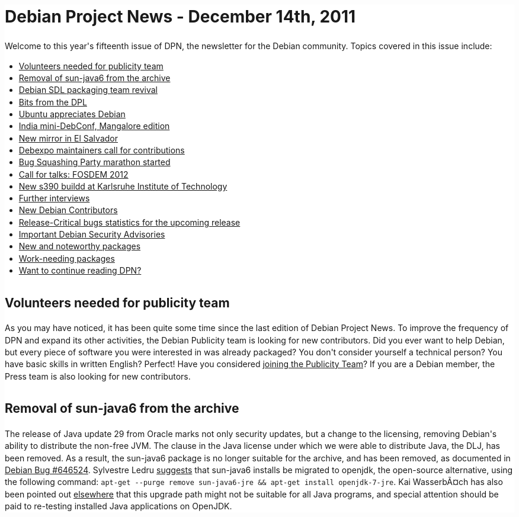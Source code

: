 
Debian Project News - December 14th, 2011
=========================================


Welcome to this year's fifteenth issue of DPN, the newsletter for the
Debian community. Topics covered in this issue include:


* [Volunteers needed for publicity team](https://www.debian.org/News/weekly/2011/15/#help)
* [Removal of sun-java6 from the archive](https://www.debian.org/News/weekly/2011/15/#javarm)
* [Debian SDL packaging team revival](https://www.debian.org/News/weekly/2011/15/#sdl)
* [Bits from the DPL](https://www.debian.org/News/weekly/2011/15/#dpl)
* [Ubuntu appreciates Debian](https://www.debian.org/News/weekly/2011/15/#ubuapprdeb)
* [India mini-DebConf, Mangalore edition](https://www.debian.org/News/weekly/2011/15/#indiamangalore)
* [New mirror in El Salvador](https://www.debian.org/News/weekly/2011/15/#mirror)
* [Debexpo maintainers call for contributions](https://www.debian.org/News/weekly/2011/15/#debexpo)
* [Bug Squashing Party marathon started](https://www.debian.org/News/weekly/2011/15/#bsp)
* [Call for talks: FOSDEM 2012](https://www.debian.org/News/weekly/2011/15/#fosdem-cft)
* [New s390 buildd at Karlsruhe Institute of Technology](https://www.debian.org/News/weekly/2011/15/#s390)
* [Further interviews](https://www.debian.org/News/weekly/2011/15/#twid)
* [New Debian Contributors](https://www.debian.org/News/weekly/2011/15/#newcontributors)
* [Release-Critical bugs statistics for the upcoming release](https://www.debian.org/News/weekly/2011/15/#rcstats)
* [Important Debian Security Advisories](https://www.debian.org/News/weekly/2011/15/#dsa)
* [New and noteworthy packages](https://www.debian.org/News/weekly/2011/15/#nnwp)
* [Work-needing packages](https://www.debian.org/News/weekly/2011/15/#wnpp)
* [Want to continue reading DPN?](https://www.debian.org/News/weekly/2011/15/#continuedpn)


Volunteers needed for publicity team
------------------------------------



As you may have noticed, it has been quite some time since the last edition of
Debian Project News. To improve the frequency of
DPN and expand its
other activities, the Debian Publicity team is looking for new contributors.
Did you ever want to help Debian, but every piece of software you were interested
in was already packaged? You don't consider yourself a technical person? You
have basic skills in written English? Perfect! Have you considered
[joining
the Publicity Team](https://lists.debian.org/debian-project/2011/11/msg00055.html)? If you are a Debian member, the Press team is also looking
for new contributors.



Removal of sun-java6 from the archive
-------------------------------------



The release of Java update 29 from Oracle marks not only security updates,
but a change to the licensing, removing Debian's ability to distribute the
non-free JVM. The clause in the Java license under which we were able to
distribute Java, the DLJ,
has been removed. As a result, the sun-java6 package is no longer suitable
for the archive, and has been removed, as documented in
[Debian Bug #646524](https://bugs.debian.org/646524). Sylvestre Ledru
[suggests](http://sylvestre.ledru.info/blog/sylvestre/2011/10/25/removal_of_sun_java6_from_debian)
that sun-java6 installs be migrated to openjdk, the open-source alternative, using the
following command: `apt-get --purge remove sun-java6-jre && apt-get install openjdk-7-jre`.
Kai WasserbÃ¤ch has also been pointed out [elsewhere](http://www.carbon-project.org/Removal_of_sun_java6_and_ElsterOnline.html)
that this upgrade path might not be suitable for all Java programs, and special
attention should be paid to re-testing installed Java applications on OpenJDK.
